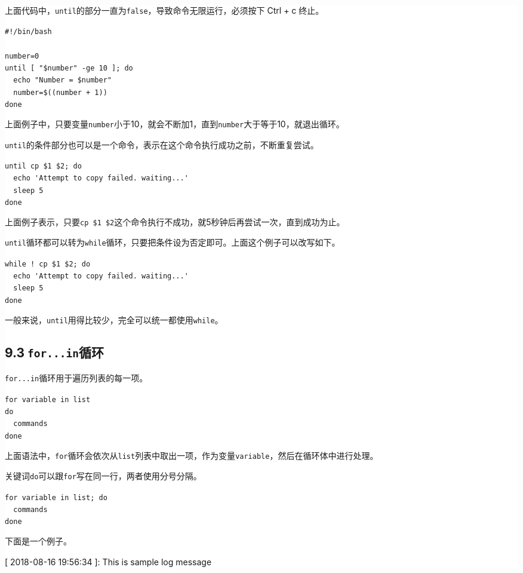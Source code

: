 上面代码中，`until`的部分一直为`false`，导致命令无限运行，必须按下 Ctrl + c 终止。

```
#!/bin/bash

number=0
until [ "$number" -ge 10 ]; do
  echo "Number = $number"
  number=$((number + 1))
done
```

上面例子中，只要变量`number`小于10，就会不断加1，直到`number`大于等于10，就退出循环。

`until`的条件部分也可以是一个命令，表示在这个命令执行成功之前，不断重复尝试。

```
until cp $1 $2; do
  echo 'Attempt to copy failed. waiting...'
  sleep 5
done
```

上面例子表示，只要`cp $1 $2`这个命令执行不成功，就5秒钟后再尝试一次，直到成功为止。

`until`循环都可以转为`while`循环，只要把条件设为否定即可。上面这个例子可以改写如下。

```
while ! cp $1 $2; do
  echo 'Attempt to copy failed. waiting...'
  sleep 5
done
```

一般来说，`until`用得比较少，完全可以统一都使用`while`。

## 9.3 `for...in`循环

`for...in`循环用于遍历列表的每一项。

```
for variable in list
do
  commands
done
```

上面语法中，`for`循环会依次从`list`列表中取出一项，作为变量`variable`，然后在循环体中进行处理。

关键词`do`可以跟`for`写在同一行，两者使用分号分隔。

```
for variable in list; do
  commands
done
```

下面是一个例子。


[ 2018-08-16 19:56:34 ]: This is sample log message